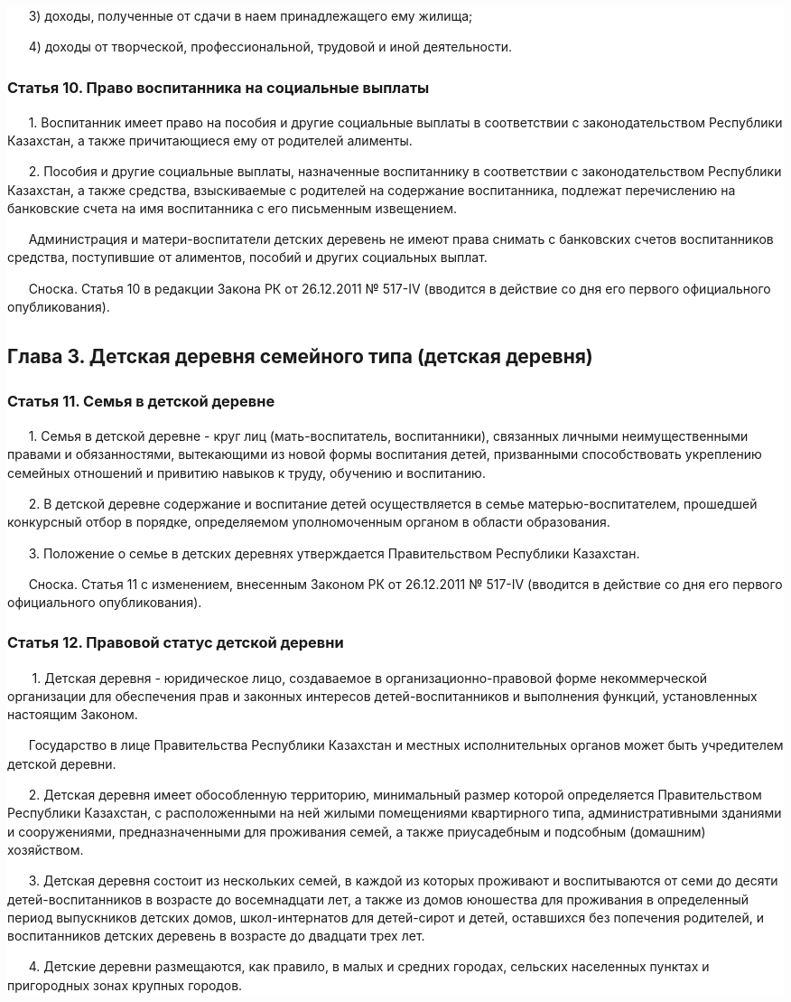       3) доходы, полученные от сдачи в наем принадлежащего ему жилища;

      4) доходы от творческой, профессиональной, трудовой и иной деятельности.

### Статья 10. Право воспитанника на социальные выплаты

      1. Воспитанник имеет право на пособия и другие социальные выплаты в соответствии с законодательством Республики Казахстан, а также причитающиеся ему от родителей алименты.

      2. Пособия и другие социальные выплаты, назначенные воспитаннику в соответствии с законодательством Республики Казахстан, а также средства, взыскиваемые с родителей на содержание воспитанника, подлежат перечислению на банковские счета на имя воспитанника с его письменным извещением.

      Администрация и матери-воспитатели детских деревень не имеют права снимать с банковских счетов воспитанников средства, поступившие от алиментов, пособий и других социальных выплат.

      Сноска. Статья 10 в редакции Закона РК от 26.12.2011 № 517-IV (вводится в действие со дня его первого официального опубликования).

## Глава 3. Детская деревня семейного типа (детская деревня)

### Статья 11. Семья в детской деревне

      1. Семья в детской деревне - круг лиц (мать-воспитатель, воспитанники), связанных личными неимущественными правами и обязанностями, вытекающими из новой формы воспитания детей, призванными способствовать укреплению семейных отношений и привитию навыков к труду, обучению и воспитанию.

      2. В детской деревне содержание и воспитание детей осуществляется в семье матерью-воспитателем, прошедшей конкурсный отбор в порядке, определяемом уполномоченным органом в области образования.

      3. Положение о семье в детских деревнях утверждается Правительством Республики Казахстан.

      Сноска. Статья 11 с изменением, внесенным Законом РК от 26.12.2011 № 517-IV (вводится в действие со дня его первого официального опубликования).

### Статья 12. Правовой статус детской деревни

       1. Детская деревня - юридическое лицо, создаваемое в организационно-правовой форме некоммерческой организации для обеспечения прав и законных интересов детей-воспитанников и выполнения функций, установленных настоящим Законом.

      Государство в лице Правительства Республики Казахстан и местных исполнительных органов может быть учредителем детской деревни.

      2. Детская деревня имеет обособленную территорию, минимальный размер которой определяется Правительством Республики Казахстан, с расположенными на ней жилыми помещениями квартирного типа, административными зданиями и сооружениями, предназначенными для проживания семей, а также приусадебным и подсобным (домашним) хозяйством.

      3. Детская деревня состоит из нескольких семей, в каждой из которых проживают и воспитываются от семи до десяти детей-воспитанников в возрасте до восемнадцати лет, а также из домов юношества для проживания в определенный период выпускников детских домов, школ-интернатов для детей-сирот и детей, оставшихся без попечения родителей, и воспитанников детских деревень в возрасте до двадцати трех лет.

      4. Детские деревни размещаются, как правило, в малых и средних городах, сельских населенных пунктах и пригородных зонах крупных городов.
